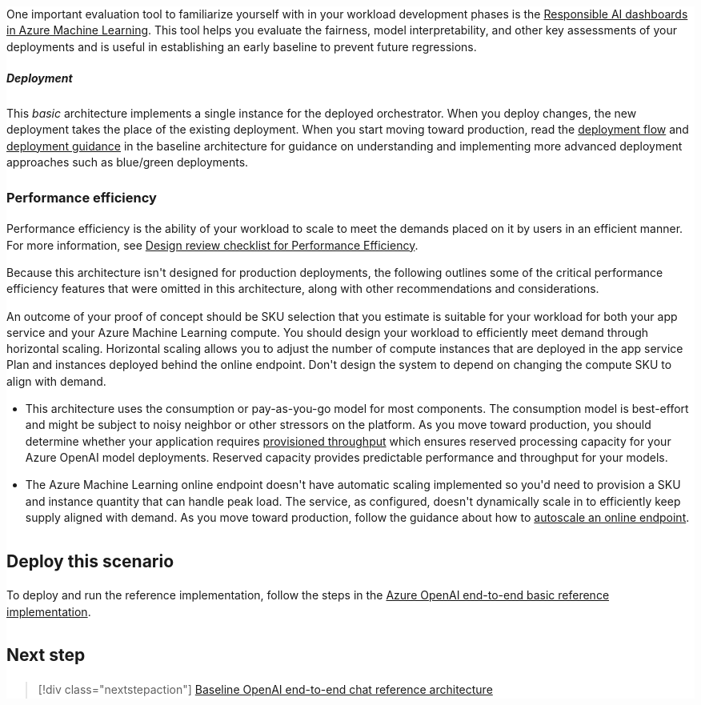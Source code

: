 One important evaluation tool to familiarize yourself with in your workload development phases is the [Responsible AI dashboards in Azure Machine Learning](/azure/machine-learning/how-to-responsible-ai-dashboard?view=azureml-api-2). This tool helps you evaluate the fairness, model interpretability, and other key assessments of your deployments and is useful in establishing an early baseline to prevent future regressions.

##### Deployment

This *basic* architecture implements a single instance for the deployed orchestrator. When you deploy changes, the new deployment takes the place of the existing deployment. When you start moving toward production, read the [deployment flow](/azure/architecture/ai-ml/architecture/baseline-openai-e2e-chat#deployment-flow) and [deployment guidance](/azure/architecture/ai-ml/architecture/baseline-openai-e2e-chat#deployment-guidance) in the baseline architecture for guidance on understanding and implementing more advanced deployment approaches such as blue/green deployments.

### Performance efficiency

Performance efficiency is the ability of your workload to scale to meet the demands placed on it by users in an efficient manner. For more information, see [Design review checklist for Performance Efficiency](/azure/well-architected/performance-efficiency/checklist).

Because this architecture isn't designed for production deployments, the following outlines some of the critical performance efficiency features that were omitted in this architecture, along with other recommendations and considerations.

An outcome of your proof of concept should be SKU selection that you estimate is suitable for your workload for both your app service and your Azure Machine Learning compute. You should design your workload to efficiently meet demand through horizontal scaling. Horizontal scaling allows you to adjust the number of compute instances that are deployed in the app service Plan and instances deployed behind the online endpoint. Don't design the system to depend on changing the compute SKU to align with demand.

- This architecture uses the consumption or pay-as-you-go model for most components. The consumption model is best-effort and might be subject to noisy neighbor or other stressors on the platform. As you move toward production, you should determine whether your application requires [provisioned throughput](/azure/ai-services/openai/concepts/provisioned-throughput) which ensures reserved processing capacity for your Azure OpenAI model deployments. Reserved capacity provides predictable performance and throughput for your models.

- The Azure Machine Learning online endpoint doesn't have automatic scaling implemented so you'd need to provision a SKU and instance quantity that can handle peak load. The service, as configured, doesn't dynamically scale in to efficiently keep supply aligned with demand. As you move toward production, follow the guidance about how to [autoscale an online endpoint](/azure/machine-learning/how-to-autoscale-endpoints).

## Deploy this scenario

To deploy and run the reference implementation, follow the steps in the [Azure OpenAI end-to-end basic reference implementation](https://github.com/Azure-Samples/openai-end-to-end-basic/).

## Next step

> [!div class="nextstepaction"]
> [Baseline OpenAI end-to-end chat reference architecture](./baseline-openai-e2e-chat.yml)
